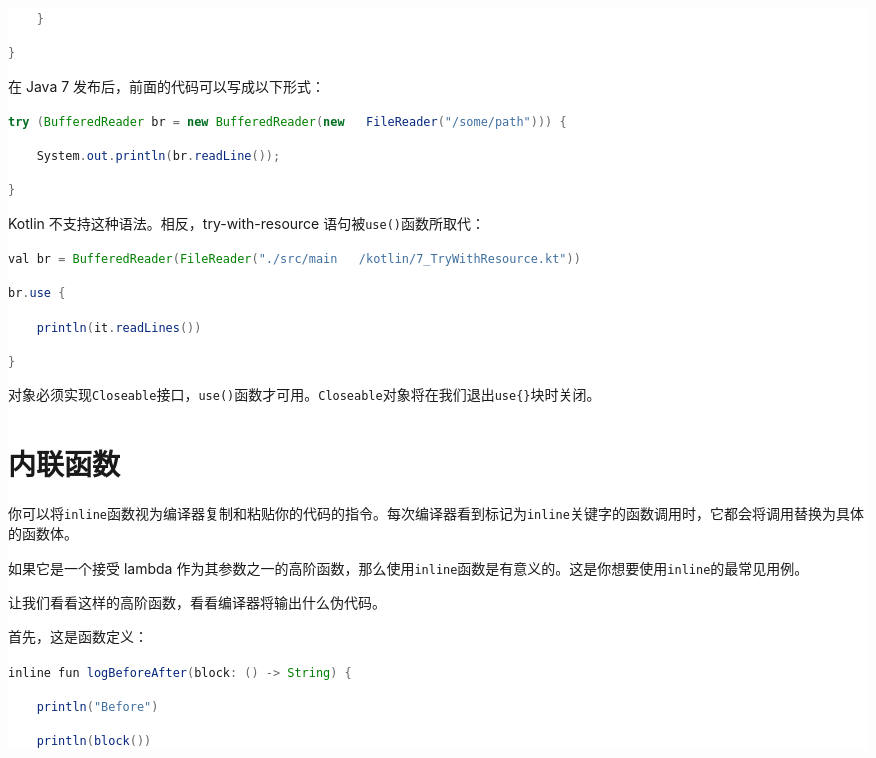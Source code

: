 ```java
    } 
```

```java
}
```

在 Java 7 发布后，前面的代码可以写成以下形式：

```java
try (BufferedReader br = new BufferedReader(new   FileReader("/some/path"))) { 
```

```java
    System.out.println(br.readLine()); 
```

```java
}
```

Kotlin 不支持这种语法。相反，try-with-resource 语句被`use()`函数所取代：

```java
val br = BufferedReader(FileReader("./src/main   /kotlin/7_TryWithResource.kt"))
```

```java
br.use {
```

```java
    println(it.readLines())
```

```java
}
```

对象必须实现`Closeable`接口，`use()`函数才可用。`Closeable`对象将在我们退出`use{}`块时关闭。

# 内联函数

你可以将`inline`函数视为编译器复制和粘贴你的代码的指令。每次编译器看到标记为`inline`关键字的函数调用时，它都会将调用替换为具体的函数体。

如果它是一个接受 lambda 作为其参数之一的高阶函数，那么使用`inline`函数是有意义的。这是你想要使用`inline`的最常见用例。

让我们看看这样的高阶函数，看看编译器将输出什么伪代码。

首先，这是函数定义：

```java
inline fun logBeforeAfter(block: () -> String) { 
```

```java
    println("Before") 
```

```java
    println(block()) 
```
